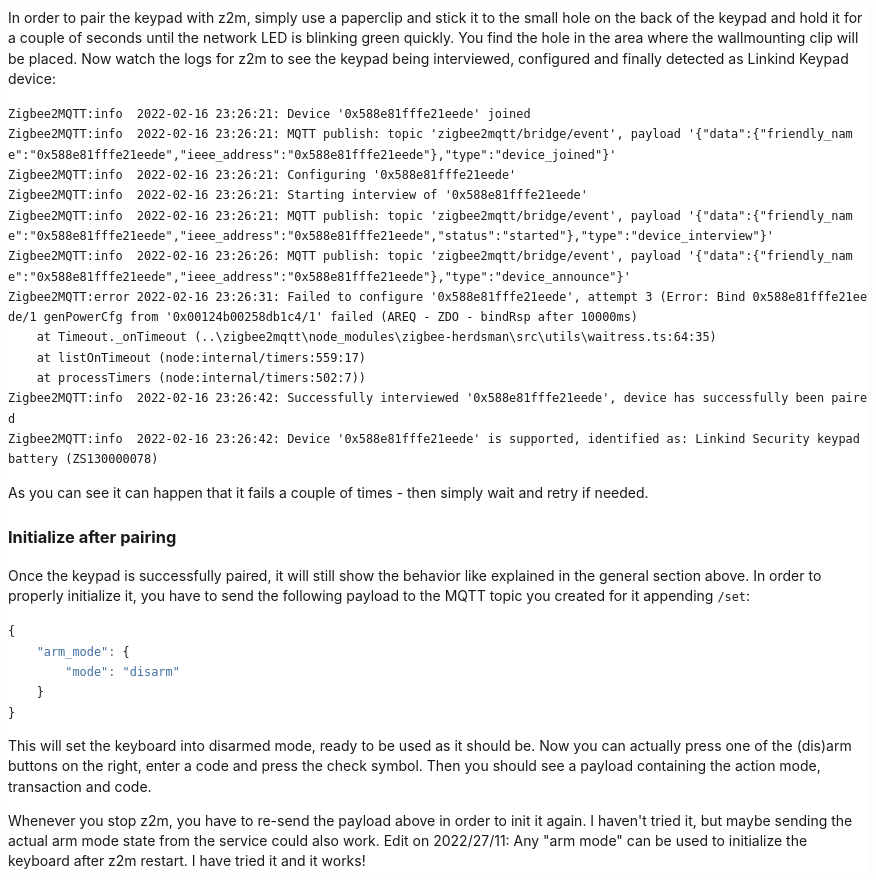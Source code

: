 In order to pair the keypad with z2m, simply use a paperclip and stick it to the small hole on the back of the keypad and hold it for a couple of seconds until the network LED is blinking green quickly. You find the hole in the area where the wallmounting clip will be placed. Now watch the logs for z2m to see the keypad being interviewed, configured and finally detected as Linkind Keypad device:

```
Zigbee2MQTT:info  2022-02-16 23:26:21: Device '0x588e81fffe21eede' joined
Zigbee2MQTT:info  2022-02-16 23:26:21: MQTT publish: topic 'zigbee2mqtt/bridge/event', payload '{"data":{"friendly_name":"0x588e81fffe21eede","ieee_address":"0x588e81fffe21eede"},"type":"device_joined"}'
Zigbee2MQTT:info  2022-02-16 23:26:21: Configuring '0x588e81fffe21eede'
Zigbee2MQTT:info  2022-02-16 23:26:21: Starting interview of '0x588e81fffe21eede'
Zigbee2MQTT:info  2022-02-16 23:26:21: MQTT publish: topic 'zigbee2mqtt/bridge/event', payload '{"data":{"friendly_name":"0x588e81fffe21eede","ieee_address":"0x588e81fffe21eede","status":"started"},"type":"device_interview"}'
Zigbee2MQTT:info  2022-02-16 23:26:26: MQTT publish: topic 'zigbee2mqtt/bridge/event', payload '{"data":{"friendly_name":"0x588e81fffe21eede","ieee_address":"0x588e81fffe21eede"},"type":"device_announce"}'
Zigbee2MQTT:error 2022-02-16 23:26:31: Failed to configure '0x588e81fffe21eede', attempt 3 (Error: Bind 0x588e81fffe21eede/1 genPowerCfg from '0x00124b00258db1c4/1' failed (AREQ - ZDO - bindRsp after 10000ms)
    at Timeout._onTimeout (..\zigbee2mqtt\node_modules\zigbee-herdsman\src\utils\waitress.ts:64:35)
    at listOnTimeout (node:internal/timers:559:17)
    at processTimers (node:internal/timers:502:7))
Zigbee2MQTT:info  2022-02-16 23:26:42: Successfully interviewed '0x588e81fffe21eede', device has successfully been paired
Zigbee2MQTT:info  2022-02-16 23:26:42: Device '0x588e81fffe21eede' is supported, identified as: Linkind Security keypad battery (ZS130000078)
```
As you can see it can happen that it fails a couple of times - then simply wait and retry if needed. 

### Initialize after pairing

Once the keypad is successfully paired, it will still show the behavior like explained in the general section above. In order to properly initialize it, you have to send the following payload to the MQTT topic you created for it appending `/set`:

```js
{
    "arm_mode": {
        "mode": "disarm"
    }
}
```

This will set the keyboard into disarmed mode, ready to be used as it should be. Now you can actually press one of the (dis)arm buttons on the right, enter a code and press the check symbol. Then you should see a payload containing the action mode, transaction and code.

Whenever you stop z2m, you have to re-send the payload above in order to init it again. I haven't tried it, but maybe sending the actual arm mode state from the service could also work.
Edit on 2022/27/11: Any "arm mode" can be used to initialize the keyboard after z2m restart. I have tried it and it works!
